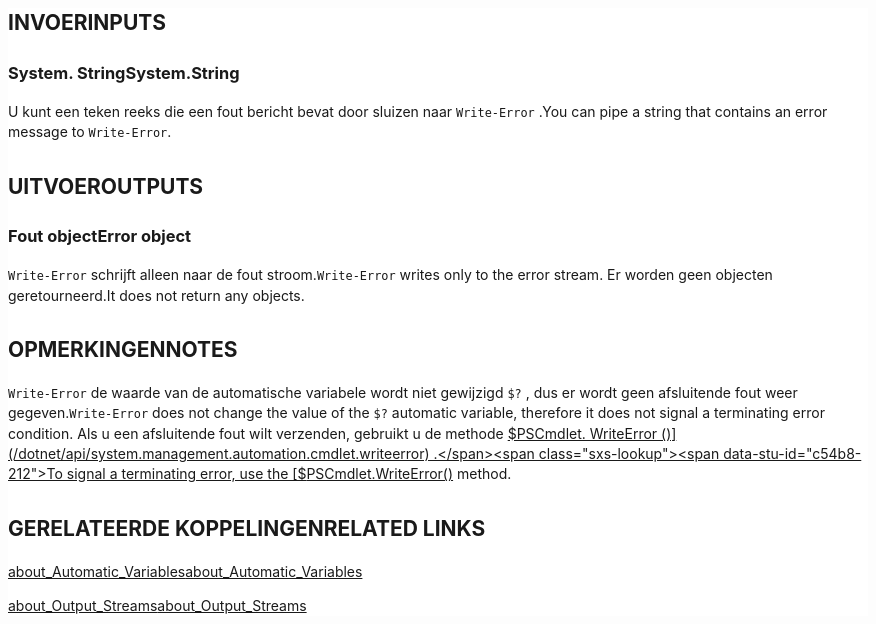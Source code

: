 ## <span data-ttu-id="c54b8-203">INVOER</span><span class="sxs-lookup"><span data-stu-id="c54b8-203">INPUTS</span></span>

### <span data-ttu-id="c54b8-204">System. String</span><span class="sxs-lookup"><span data-stu-id="c54b8-204">System.String</span></span>

<span data-ttu-id="c54b8-205">U kunt een teken reeks die een fout bericht bevat door sluizen naar `Write-Error` .</span><span class="sxs-lookup"><span data-stu-id="c54b8-205">You can pipe a string that contains an error message to `Write-Error`.</span></span>

## <span data-ttu-id="c54b8-206">UITVOER</span><span class="sxs-lookup"><span data-stu-id="c54b8-206">OUTPUTS</span></span>

### <span data-ttu-id="c54b8-207">Fout object</span><span class="sxs-lookup"><span data-stu-id="c54b8-207">Error object</span></span>

<span data-ttu-id="c54b8-208">`Write-Error` schrijft alleen naar de fout stroom.</span><span class="sxs-lookup"><span data-stu-id="c54b8-208">`Write-Error` writes only to the error stream.</span></span> <span data-ttu-id="c54b8-209">Er worden geen objecten geretourneerd.</span><span class="sxs-lookup"><span data-stu-id="c54b8-209">It does not return any objects.</span></span>

## <span data-ttu-id="c54b8-210">OPMERKINGEN</span><span class="sxs-lookup"><span data-stu-id="c54b8-210">NOTES</span></span>

<span data-ttu-id="c54b8-211">`Write-Error` de waarde van de automatische variabele wordt niet gewijzigd `$?` , dus er wordt geen afsluitende fout weer gegeven.</span><span class="sxs-lookup"><span data-stu-id="c54b8-211">`Write-Error` does not change the value of the `$?` automatic variable, therefore it does not signal a terminating error condition.</span></span> <span data-ttu-id="c54b8-212">Als u een afsluitende fout wilt verzenden, gebruikt u de methode [$PSCmdlet. WriteError ()](/dotnet/api/system.management.automation.cmdlet.writeerror) .</span><span class="sxs-lookup"><span data-stu-id="c54b8-212">To signal a terminating error, use the [$PSCmdlet.WriteError()](/dotnet/api/system.management.automation.cmdlet.writeerror) method.</span></span>

## <span data-ttu-id="c54b8-213">GERELATEERDE KOPPELINGEN</span><span class="sxs-lookup"><span data-stu-id="c54b8-213">RELATED LINKS</span></span>

[<span data-ttu-id="c54b8-214">about_Automatic_Variables</span><span class="sxs-lookup"><span data-stu-id="c54b8-214">about_Automatic_Variables</span></span>](../microsoft.powershell.core/about/about_automatic_variables.md)

[<span data-ttu-id="c54b8-215">about_Output_Streams</span><span class="sxs-lookup"><span data-stu-id="c54b8-215">about_Output_Streams</span></span>](../Microsoft.PowerShell.Core/About/about_Output_Streams.md)
